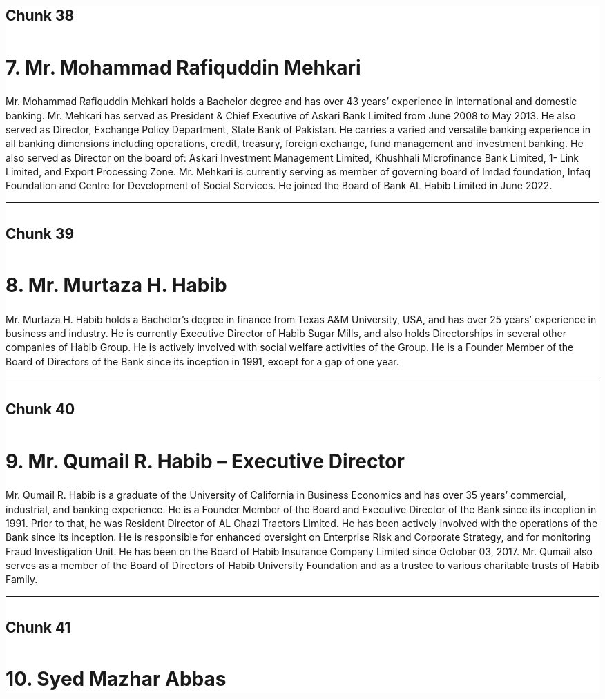 
## Chunk 38

# 7. Mr. Mohammad Rafiquddin Mehkari

Mr. Mohammad Rafiquddin Mehkari holds a Bachelor degree and has over 43 years’ experience in international and domestic banking. Mr. Mehkari has served as President & Chief Executive of Askari Bank Limited from June 2008 to May 2013. He also served as Director, Exchange Policy Department, State Bank of Pakistan. He carries a varied and versatile banking experience in all banking dimensions including operations, credit, treasury, foreign exchange, fund management and investment banking. He also served as Director on the board of: Askari Investment Management Limited, Khushhali Microfinance Bank Limited, 1- Link Limited, and Export Processing Zone. Mr. Mehkari is currently serving as member of governing board of Imdad foundation, Infaq Foundation and Centre for Development of Social Services. He joined the Board of Bank AL Habib Limited in June 2022.

---

## Chunk 39

# 8. Mr. Murtaza H. Habib

Mr. Murtaza H. Habib holds a Bachelor’s degree in finance from Texas A&M University, USA, and has over 25 years’ experience in business and industry. He is currently Executive Director of Habib Sugar Mills, and also holds Directorships in several other companies of Habib Group. He is actively involved with social welfare activities of the Group. He is a Founder Member of the Board of Directors of the Bank since its inception in 1991, except for a gap of one year.

---

## Chunk 40

# 9. Mr. Qumail R. Habib – Executive Director

Mr. Qumail R. Habib is a graduate of the University of California in Business Economics and has over 35 years’ commercial, industrial, and banking experience. He is a Founder Member of the Board and Executive Director of the Bank since its inception in 1991. Prior to that, he was Resident Director of AL Ghazi Tractors Limited. He has been actively involved with the operations of the Bank since its inception. He is responsible for enhanced oversight on Enterprise Risk and Corporate Strategy, and for monitoring Fraud Investigation Unit. He has been on the Board of Habib Insurance Company Limited since October 03, 2017. Mr. Qumail also serves as a member of the Board of Directors of Habib University Foundation and as a trustee to various charitable trusts of Habib Family.

---

## Chunk 41

# 10. Syed Mazhar Abbas
